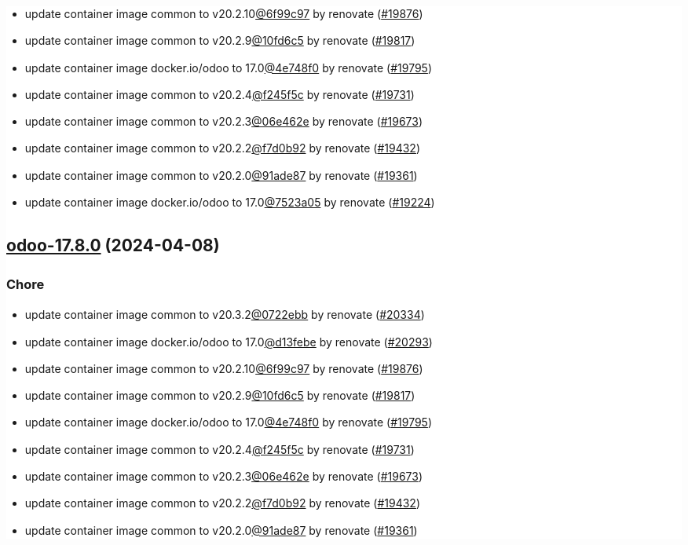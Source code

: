 - update container image common to v20.2.10[@6f99c97](https://github.com/6f99c97) by renovate ([#19876](https://github.com/truecharts/charts/issues/19876))

- update container image common to v20.2.9[@10fd6c5](https://github.com/10fd6c5) by renovate ([#19817](https://github.com/truecharts/charts/issues/19817))

- update container image docker.io/odoo to 17.0[@4e748f0](https://github.com/4e748f0) by renovate ([#19795](https://github.com/truecharts/charts/issues/19795))

- update container image common to v20.2.4[@f245f5c](https://github.com/f245f5c) by renovate ([#19731](https://github.com/truecharts/charts/issues/19731))

- update container image common to v20.2.3[@06e462e](https://github.com/06e462e) by renovate ([#19673](https://github.com/truecharts/charts/issues/19673))

- update container image common to v20.2.2[@f7d0b92](https://github.com/f7d0b92) by renovate ([#19432](https://github.com/truecharts/charts/issues/19432))

- update container image common to v20.2.0[@91ade87](https://github.com/91ade87) by renovate ([#19361](https://github.com/truecharts/charts/issues/19361))

- update container image docker.io/odoo to 17.0[@7523a05](https://github.com/7523a05) by renovate ([#19224](https://github.com/truecharts/charts/issues/19224))


## [odoo-17.8.0](https://github.com/truecharts/charts/compare/odoo-17.6.0...odoo-17.8.0) (2024-04-08)

### Chore



- update container image common to v20.3.2[@0722ebb](https://github.com/0722ebb) by renovate ([#20334](https://github.com/truecharts/charts/issues/20334))

- update container image docker.io/odoo to 17.0[@d13febe](https://github.com/d13febe) by renovate ([#20293](https://github.com/truecharts/charts/issues/20293))

- update container image common to v20.2.10[@6f99c97](https://github.com/6f99c97) by renovate ([#19876](https://github.com/truecharts/charts/issues/19876))

- update container image common to v20.2.9[@10fd6c5](https://github.com/10fd6c5) by renovate ([#19817](https://github.com/truecharts/charts/issues/19817))

- update container image docker.io/odoo to 17.0[@4e748f0](https://github.com/4e748f0) by renovate ([#19795](https://github.com/truecharts/charts/issues/19795))

- update container image common to v20.2.4[@f245f5c](https://github.com/f245f5c) by renovate ([#19731](https://github.com/truecharts/charts/issues/19731))

- update container image common to v20.2.3[@06e462e](https://github.com/06e462e) by renovate ([#19673](https://github.com/truecharts/charts/issues/19673))

- update container image common to v20.2.2[@f7d0b92](https://github.com/f7d0b92) by renovate ([#19432](https://github.com/truecharts/charts/issues/19432))

- update container image common to v20.2.0[@91ade87](https://github.com/91ade87) by renovate ([#19361](https://github.com/truecharts/charts/issues/19361))
